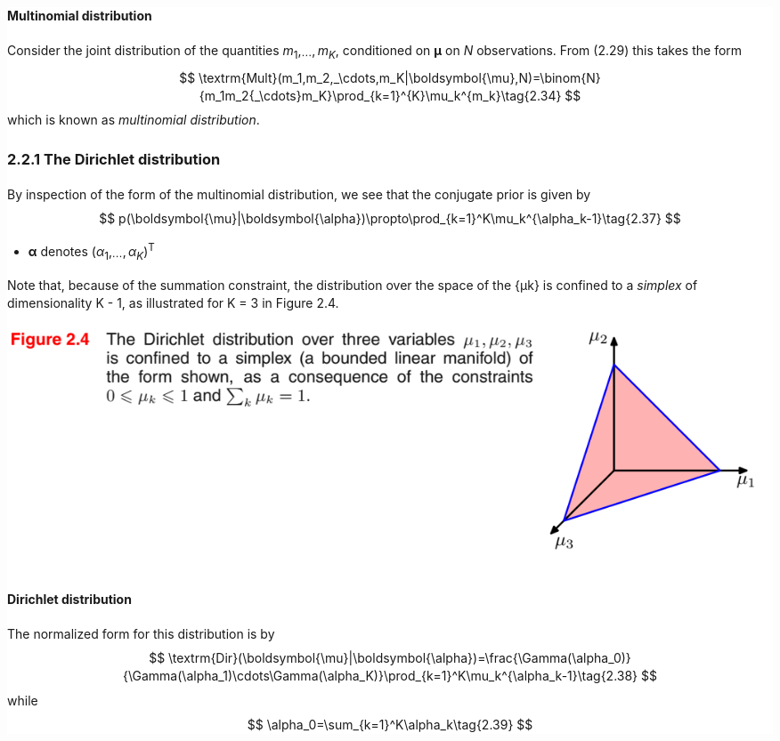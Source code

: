 #### Multinomial distribution

Consider the joint distribution of the quantities $m_1,_\cdots,m_K$, conditioned on $\boldsymbol{\mu}$ on $N$ observations. From (2.29) this takes the form
$$
\textrm{Mult}(m_1,m_2,_\cdots,m_K|\boldsymbol{\mu},N)=\binom{N}{m_1m_2{_\cdots}m_K}\prod_{k=1}^{K}\mu_k^{m_k}\tag{2.34}
$$
which is known as *multinomial distribution*.



### 2.2.1 The Dirichlet distribution

By inspection of the form of the multinomial distribution, we see that the conjugate prior is given by  
$$
p(\boldsymbol{\mu}|\boldsymbol{\alpha})\propto\prod_{k=1}^K\mu_k^{\alpha_k-1}\tag{2.37}
$$

* $\boldsymbol{\alpha}$ denotes $(\alpha_1,_\cdots,\alpha_K)^{\textrm{T}}$

Note that, because of the summation constraint, the distribution over the space of the {µk} is confined to a *simplex* of dimensionality K - 1, as illustrated for K = 3 in Figure 2.4.  

![image-20211122172339243](../pic/image-20211122172339243.png)

#### Dirichlet distribution

The normalized form for this distribution is by  
$$
\textrm{Dir}(\boldsymbol{\mu}|\boldsymbol{\alpha})=\frac{\Gamma(\alpha_0)}{\Gamma(\alpha_1)\cdots\Gamma(\alpha_K)}\prod_{k=1}^K\mu_k^{\alpha_k-1}\tag{2.38}
$$
while
$$
\alpha_0=\sum_{k=1}^K\alpha_k\tag{2.39}
$$